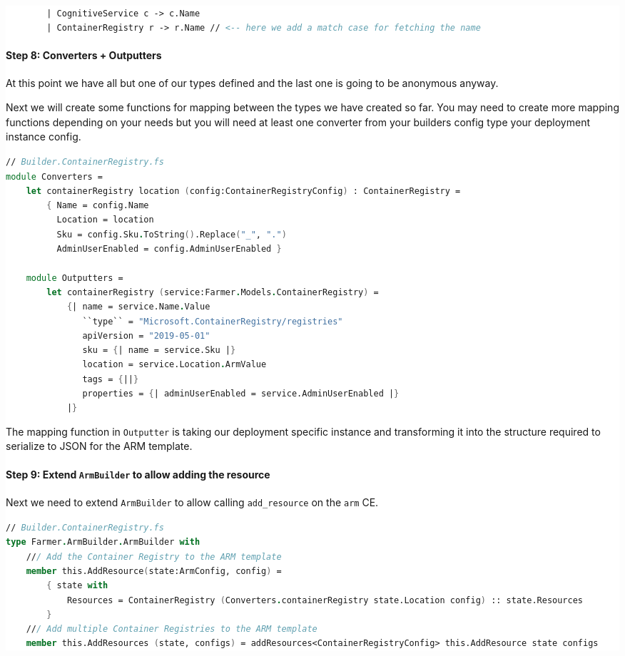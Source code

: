 ```fsharp
        | CognitiveService c -> c.Name
        | ContainerRegistry r -> r.Name // <-- here we add a match case for fetching the name
```

#### Step 8: Converters + Outputters

At this point we have all but one of our types defined and the last one is going to be anonymous anyway.

Next we will create some functions for mapping between the types we have created so far. You may need to create more mapping functions depending on your needs but you will need at least one converter from your builders config type your deployment instance config.

```fsharp
// Builder.ContainerRegistry.fs
module Converters =
    let containerRegistry location (config:ContainerRegistryConfig) : ContainerRegistry =
        { Name = config.Name
          Location = location
          Sku = config.Sku.ToString().Replace("_", ".")
          AdminUserEnabled = config.AdminUserEnabled }

    module Outputters =
        let containerRegistry (service:Farmer.Models.ContainerRegistry) =
            {| name = service.Name.Value
               ``type`` = "Microsoft.ContainerRegistry/registries"
               apiVersion = "2019-05-01"
               sku = {| name = service.Sku |}
               location = service.Location.ArmValue
               tags = {||}
               properties = {| adminUserEnabled = service.AdminUserEnabled |}
            |}
```

The mapping function in `Outputter` is taking our deployment specific instance and transforming it into the structure required to serialize to JSON for the ARM template.

#### Step 9: Extend `ArmBuilder` to allow adding the resource

Next we need to extend `ArmBuilder` to allow calling `add_resource` on the `arm` CE.

```fsharp
// Builder.ContainerRegistry.fs
type Farmer.ArmBuilder.ArmBuilder with
    /// Add the Container Registry to the ARM template
    member this.AddResource(state:ArmConfig, config) =
        { state with
            Resources = ContainerRegistry (Converters.containerRegistry state.Location config) :: state.Resources
        }
    /// Add multiple Container Registries to the ARM template    
    member this.AddResources (state, configs) = addResources<ContainerRegistryConfig> this.AddResource state configs
```
